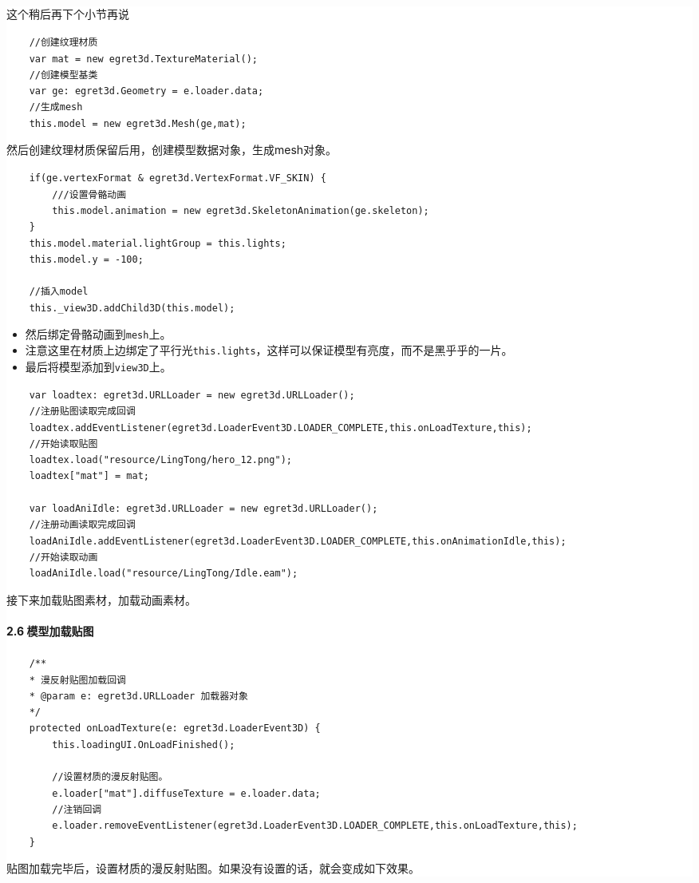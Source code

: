 这个稍后再下个小节再说

```
    //创建纹理材质
    var mat = new egret3d.TextureMaterial();
    //创建模型基类
    var ge: egret3d.Geometry = e.loader.data;
    //生成mesh
    this.model = new egret3d.Mesh(ge,mat);
```
然后创建纹理材质保留后用，创建模型数据对象，生成mesh对象。

```
    if(ge.vertexFormat & egret3d.VertexFormat.VF_SKIN) {
        ///设置骨骼动画
        this.model.animation = new egret3d.SkeletonAnimation(ge.skeleton);
    }
    this.model.material.lightGroup = this.lights;
    this.model.y = -100;

    //插入model
    this._view3D.addChild3D(this.model);
```
* 然后绑定骨骼动画到`mesh`上。
* 注意这里在材质上边绑定了平行光`this.lights`，这样可以保证模型有亮度，而不是黑乎乎的一片。
* 最后将模型添加到`view3D`上。

```
    var loadtex: egret3d.URLLoader = new egret3d.URLLoader();
    //注册贴图读取完成回调
    loadtex.addEventListener(egret3d.LoaderEvent3D.LOADER_COMPLETE,this.onLoadTexture,this);
    //开始读取贴图 
    loadtex.load("resource/LingTong/hero_12.png");
    loadtex["mat"] = mat;

    var loadAniIdle: egret3d.URLLoader = new egret3d.URLLoader();
    //注册动画读取完成回调
    loadAniIdle.addEventListener(egret3d.LoaderEvent3D.LOADER_COMPLETE,this.onAnimationIdle,this);
    //开始读取动画
    loadAniIdle.load("resource/LingTong/Idle.eam");
```
接下来加载贴图素材，加载动画素材。
#### 2.6 模型加载贴图
```
    /**
    * 漫反射贴图加载回调
    * @param e: egret3d.URLLoader 加载器对象
    */
    protected onLoadTexture(e: egret3d.LoaderEvent3D) {
        this.loadingUI.OnLoadFinished();

        //设置材质的漫反射贴图。
        e.loader["mat"].diffuseTexture = e.loader.data;
        //注销回调
        e.loader.removeEventListener(egret3d.LoaderEvent3D.LOADER_COMPLETE,this.onLoadTexture,this);
    }
```
贴图加载完毕后，设置材质的漫反射贴图。如果没有设置的话，就会变成如下效果。
